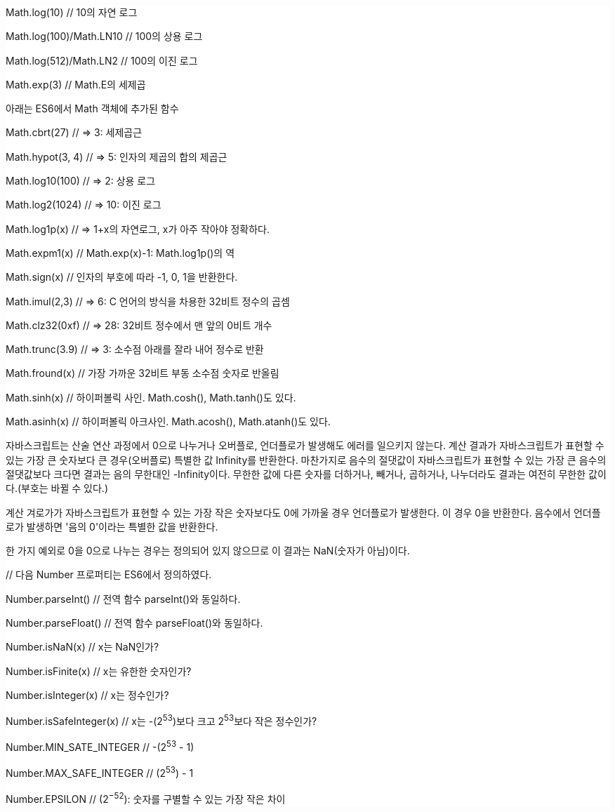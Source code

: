 Math.log(10)        // 10의 자연 로그

Math.log(100)/Math.LN10   // 100의 상용 로그

Math.log(512)/Math.LN2    // 100의 이진 로그

Math.exp(3)               // Math.E의 세제곱

아래는 ES6에서 Math 객체에 추가된 함수

Math.cbrt(27)       // => 3: 세제곱근

Math.hypot(3, 4)    // => 5: 인자의 제곱의 합의 제곱근

Math.log10(100)     // => 2: 상용 로그

Math.log2(1024)     // => 10: 이진 로그

Math.log1p(x)       // => 1+x의 자연로그, x가 아주 작아야 정확하다.

Math.expm1(x)       // Math.exp(x)-1: Math.log1p()의 역

Math.sign(x)        // 인자의 부호에 따라 -1, 0, 1을 반환한다.

Math.imul(2,3)      // => 6: C 언어의 방식을 차용한 32비트 정수의 곱셈

Math.clz32(0xf)     // => 28: 32비트 정수에서 맨 앞의 0비트 개수

Math.trunc(3.9)     // => 3: 소수점 아래를 잘라 내어 정수로 반환

Math.fround(x)      // 가장 가까운 32비트 부동 소수점 숫자로 반올림

Math.sinh(x)        // 하이퍼볼릭 사인. Math.cosh(), Math.tanh()도 있다.

Math.asinh(x)       // 하이퍼볼릭 아크사인. Math.acosh(), Math.atanh()도 있다.

자바스크립트는 산술 연산 과정에서 0으로 나누거나 오버플로, 언더플로가 발생해도 에러를 일으키지 않는다. 계산 결과가 자바스크립트가 표현할 수 있는 가장 큰 숫자보다 큰 경우(오버플로) 특별한 값 Infinity를 반환한다. 마찬가지로 음수의 절댓값이 자바스크립트가 표현할 수 있는 가장 큰 음수의 절댓값보다 크다면 결과는 음의 무한대인 -Infinity이다. 무한한 값에 다른 숫자를 더하거나, 빼거나, 곱하거나, 나누더라도 결과는 여전히 무한한 값이다.(부호는 바뀔 수 있다.)

계산 겨로가가 자바스크립트가 표현할 수 있는 가장 작은 숫자보다도 0에 가까울 경우 언더플로가 발생한다. 이 경우 0을 반환한다. 음수에서 언더플로가 발생하면 '음의 0'이라는 특별한 값을 반환한다.

한 가지 예외로 0을 0으로 나누는 경우는 정의되어 있지 않으므로 이 결과는 NaN(숫자가 아님)이다. 

// 다음 Number 프로퍼티는 ES6에서 정의하였다.

Number.parseInt()       // 전역 함수 parseInt()와 동일하다.

Number.parseFloat()     // 전역 함수 parseFloat()와 동일하다.

Number.isNaN(x)         // x는 NaN인가?

Number.isFinite(x)      // x는 유한한 숫자인가?

Number.isInteger(x)     // x는 정수인가?

Number.isSafeInteger(x) // x는 -($2^{53}$)보다 크고 $2^{53}$보다 작은 정수인가?

Number.MIN_SATE_INTEGER // -($2^{53}$ - 1)

Number.MAX_SAFE_INTEGER // ($2^{53}$) - 1

Number.EPSILON          // ($2^{-52}$): 숫자를 구별할 수 있는 가장 작은 차이 
